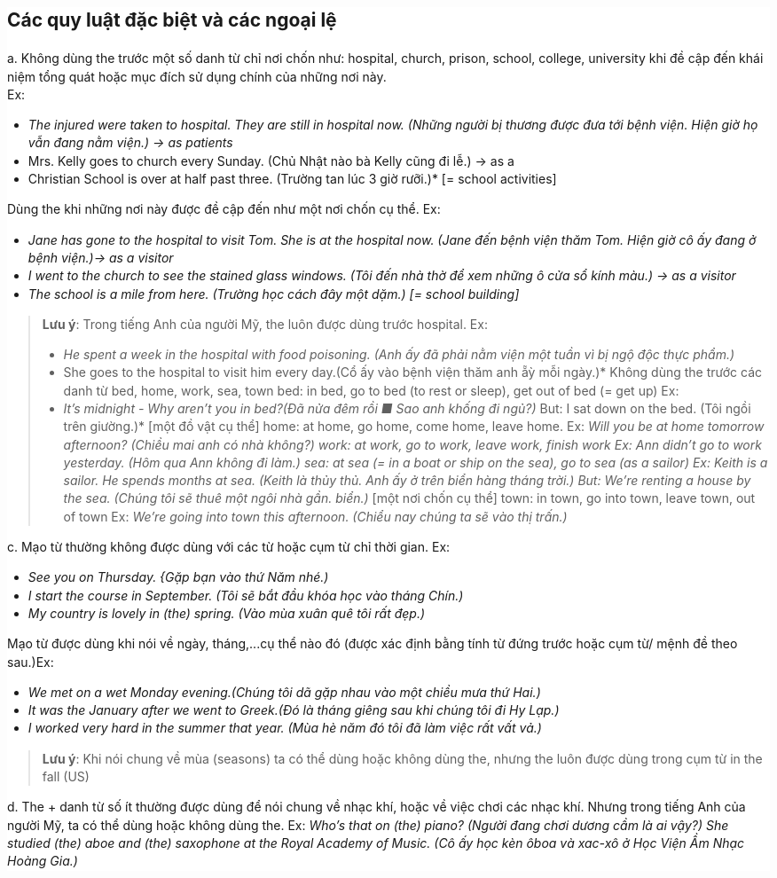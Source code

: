 ## Các quy luật đặc biệt và các ngoại lệ
a. Không dùng the trước một số danh từ chỉ nơi chốn như: hospital, church, prison, school, college, university khi đề cập đến khái niệm tổng quát hoặc mục đích sử dụng chính của những nơi này.<br>
Ex: 
- *The injured were taken to hospital. They are still in hospital now. (Những người bị thương được đưa tới bệnh viện. Hiện giờ họ vẫn đang nằm viện.) -> as patients*
- Mrs. Kelly goes to church every Sunday. (Chủ Nhật nào bà Kelly cũng đi lễ.) -> as a
- Christian School is over at half past three. (Trường tan lúc 3 giờ rưỡi.)* [= school activities]

Dùng the khi những nơi này được đề cập đến như một nơi chốn cụ thể. Ex:
- *Jane has gone to the hospital to visit Tom. She is at the hospital now. (Jane đến bệnh viện thăm Tom. Hiện giờ cô ấy đang ở bệnh viện.)-> as a visitor*
- *I went to the church to see the stained glass windows. (Tôi đến nhà thờ để xem những ô cửa sổ kính màu.) -> as a visitor*
- *The school is a mile from here. (Trường học cách đây một dặm.) [= school building]*

>**Lưu ý**: Trong tiếng Anh của người Mỹ, the luôn được dùng trước hospital. Ex:
>- *He spent a week in the hospital with food poisoning. (Anh ấy đã phải nằm viện một tuần vì bị ngộ độc thực phẩm.)*
>- She goes to the hospital to visit him every day.(Cổ ấy vào bệnh viện thăm anh ẵỳ mỗi ngày.)*
>Không dùng the trước các danh từ bed, home, work, sea, town bed: in bed, go to bed (to rest or sleep), get out of bed (= get up) Ex:
>- *It’s midnight - Why aren’t you in bed?(Đã nửa đêm rồi ■ Sao anh khống đi ngủ?)*
>But: I sat down on the bed. (Tôi ngồi trên giường.)* [một đồ vật cụ thể] home: at home, go home, come home, leave home.
Ex: *Will you be at home tomorrow afternoon? (Chiều mai anh có nhà không?) work: at 
work, go to work, leave work, finish work
Ex: *Ann didn’t go to work yesterday. (Hôm qua Ann không đi làm.)* sea: at sea (= in a boat 
or ship on the sea), go to sea (as a sailor) Ex: *Keith is a sailor. He spends months at sea.
(Keith là thủy thủ. Anh ấy ở trên biển hàng tháng trời.)* But: We’re renting a house by the 
sea.
(Chúng tôi sẽ thuê một ngôi nhà gần. biển.)* [một nơi chốn cụ thể] town: in town, go into 
town, leave town, out of town
Ex: *We’re going into town this afternoon.
(Chiểu nay chúng ta sẽ vào thị trấn.)*

c. Mạo từ thường không được dùng với các từ hoặc cụm từ chỉ thời gian. Ex:
- *See you on Thursday. {Gặp bạn vào thứ Năm nhé.)*
- *I start the course in September. (Tôi sẽ bắt đầu khóa học vào tháng Chín.)*
- *My country is lovely in (the) spring. (Vào mùa xuân quê tôi rất đẹp.)*

Mạo từ được dùng khi nói về ngày, tháng,...cụ thể nào đó (được xác định bằng tính từ đứng trước hoặc cụm từ/ mệnh đề theo sau.)Ex:
- *We met on a wet Monday evening.(Chúng tôi dã gặp nhau vào một chiều mưa thứ Hai.)*
- *It was the January after we went to Greek.(Đó là tháng giêng sau khi chúng tôi đi Hy Lạp.)*
- *I worked very hard in the summer that year. (Mùa hè năm đó tôi đã làm việc rất vất vả.)*

>**Lưu ý**: Khi nói chung về mùa (seasons) ta có thể dùng hoặc không dùng the, nhưng the luôn được dùng trong cụm từ in the fall (US)

d. The + danh từ số ít thường được dùng để nói chung về nhạc khí, hoặc về việc chơi các nhạc khí. Nhưng trong tiếng Anh của người Mỹ, ta có thể dùng hoặc không dùng the.
Ex: *Who’s that on (the) piano? (Người đang chơi dương cầm là ai vậy?) She studied (the) aboe 
and (the) saxophone at the Royal Academy of Music.
(Cô ấy học kèn ôboa và xac-xô ở Học Viện Ầm Nhạc Hoàng Gia.)*
